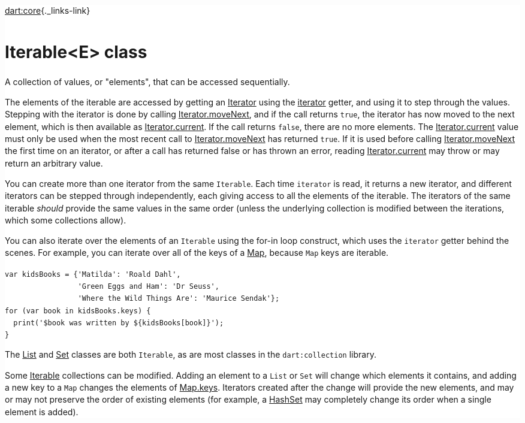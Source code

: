 [dart:core](../dart-core/dart-core-library){._links-link}

Iterable\<E\> class
===================

A collection of values, or \"elements\", that can be accessed
sequentially.

The elements of the iterable are accessed by getting an
[Iterator](iterator-class) using the [iterator](iterable/iterator)
getter, and using it to step through the values. Stepping with the
iterator is done by calling [Iterator.moveNext](iterator/movenext), and
if the call returns `true`, the iterator has now moved to the next
element, which is then available as
[Iterator.current](iterator/current). If the call returns `false`, there
are no more elements. The [Iterator.current](iterator/current) value
must only be used when the most recent call to
[Iterator.moveNext](iterator/movenext) has returned `true`. If it is
used before calling [Iterator.moveNext](iterator/movenext) the first
time on an iterator, or after a call has returned false or has thrown an
error, reading [Iterator.current](iterator/current) may throw or may
return an arbitrary value.

You can create more than one iterator from the same `Iterable`. Each
time `iterator` is read, it returns a new iterator, and different
iterators can be stepped through independently, each giving access to
all the elements of the iterable. The iterators of the same iterable
*should* provide the same values in the same order (unless the
underlying collection is modified between the iterations, which some
collections allow).

You can also iterate over the elements of an `Iterable` using the for-in
loop construct, which uses the `iterator` getter behind the scenes. For
example, you can iterate over all of the keys of a [Map](map-class),
because `Map` keys are iterable.

``` {.language-dart data-language="dart"}
var kidsBooks = {'Matilda': 'Roald Dahl',
                 'Green Eggs and Ham': 'Dr Seuss',
                 'Where the Wild Things Are': 'Maurice Sendak'};
for (var book in kidsBooks.keys) {
  print('$book was written by ${kidsBooks[book]}');
}
```

The [List](list-class) and [Set](set-class) classes are both `Iterable`,
as are most classes in the `dart:collection` library.

Some [Iterable](iterable-class) collections can be modified. Adding an
element to a `List` or `Set` will change which elements it contains, and
adding a new key to a `Map` changes the elements of
[Map.keys](map/keys). Iterators created after the change will provide
the new elements, and may or may not preserve the order of existing
elements (for example, a [HashSet](../dart-collection/hashset-class) may
completely change its order when a single element is added).
